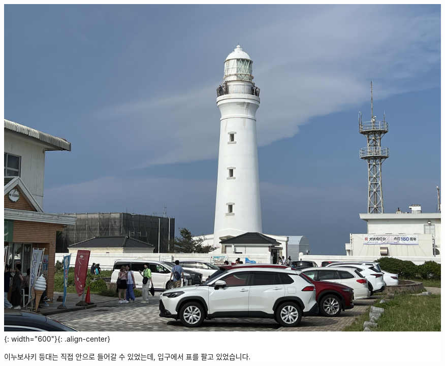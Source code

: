 ![](/assets/images/Travel/040/49.jpeg){: width="600"}{: .align-center}

이누보사키 등대는 직접 안으로 들어갈 수 있었는데, 입구에서 표를 팔고 있었습니다.
